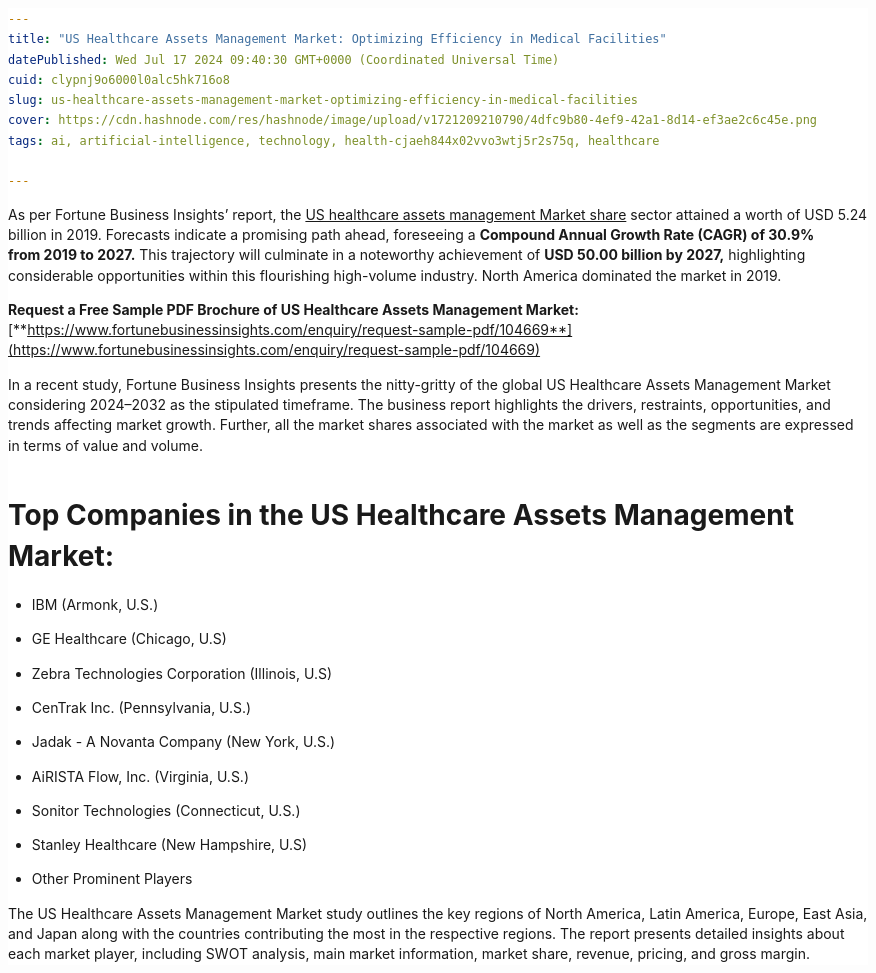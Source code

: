 ```yaml
---
title: "US Healthcare Assets Management Market: Optimizing Efficiency in Medical Facilities"
datePublished: Wed Jul 17 2024 09:40:30 GMT+0000 (Coordinated Universal Time)
cuid: clypnj9o6000l0alc5hk716o8
slug: us-healthcare-assets-management-market-optimizing-efficiency-in-medical-facilities
cover: https://cdn.hashnode.com/res/hashnode/image/upload/v1721209210790/4dfc9b80-4ef9-42a1-8d14-ef3ae2c6c45e.png
tags: ai, artificial-intelligence, technology, health-cjaeh844x02vvo3wtj5r2s75q, healthcare

---
```


As per Fortune Business Insights’ report, the [US healthcare assets management Market share](https://www.fortunebusinessinsights.com/u-s-healthcare-assets-management-market-104669) sector attained a worth of USD 5.24 billion in 2019. Forecasts indicate a promising path ahead, foreseeing a **Compound Annual Growth Rate (CAGR) of 30.9% from 2019 to 2027.** This trajectory will culminate in a noteworthy achievement of **USD 50.00 billion by 2027,** highlighting considerable opportunities within this flourishing high-volume industry. North America dominated the market in 2019.

**Request a Free Sample PDF Brochure of US Healthcare Assets Management Market:** [**https://www.fortunebusinessinsights.com/enquiry/request-sample-pdf/104669**](https://www.fortunebusinessinsights.com/enquiry/request-sample-pdf/104669)

In a recent study, Fortune Business Insights presents the nitty-gritty of the global US Healthcare Assets Management Market considering 2024–2032 as the stipulated timeframe. The business report highlights the drivers, restraints, opportunities, and trends affecting market growth. Further, all the market shares associated with the market as well as the segments are expressed in terms of value and volume.

# **Top Companies in the US Healthcare Assets Management Market:**

* IBM (Armonk, U.S.)
    
* GE Healthcare (Chicago, U.S)
    
* Zebra Technologies Corporation (Illinois, U.S)
    
* CenTrak Inc. (Pennsylvania, U.S.)
    
* Jadak - A Novanta Company (New York, U.S.)
    
* AiRISTA Flow, Inc. (Virginia, U.S.)
    
* Sonitor Technologies (Connecticut, U.S.)
    
* Stanley Healthcare (New Hampshire, U.S)
    
* Other Prominent Players
    

The US Healthcare Assets Management Market study outlines the key regions of North America, Latin America, Europe, East Asia, and Japan along with the countries contributing the most in the respective regions. The report presents detailed insights about each market player, including SWOT analysis, main market information, market share, revenue, pricing, and gross margin.
